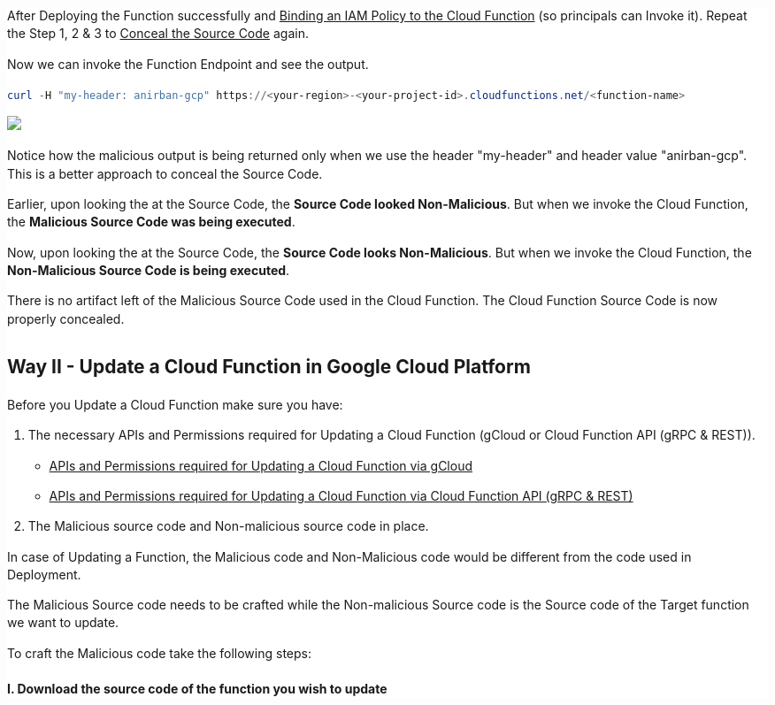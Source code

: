 After Deploying the Function successfully and [Binding an IAM Policy to the Cloud Function](https://github.com/anrbn/GCP-Attack-Defense/blob/main/research/Google%20Cloud/Cloud%20Function/PrivEsc-via-CloudFunction.md#phase-ii---ways-to-set-iam-policy-binding-to-a-cloud-function-in-google-cloud-platform) (so principals can Invoke it). Repeat the Step 1, 2 & 3 to [Conceal the Source Code](#concealing-the-source-code-via-gcloud) again. 

Now we can invoke the Function Endpoint and see the output.

```powershell
curl -H "my-header: anirban-gcp" https://<your-region>-<your-project-id>.cloudfunctions.net/<function-name>
```

<p><img src="https://drive.google.com/uc?id=13RnUXX6jVEjIPju3uZvv5XdK0h3mS7yt"></p>

Notice how the malicious output is being returned only when we use the header "my-header" and header value "anirban-gcp". This is a better approach to conceal the Source Code.

Earlier, upon looking the at the Source Code, the **Source Code looked Non-Malicious**. But when we invoke the Cloud Function, the **Malicious Source Code was being executed**.

Now, upon looking the at the Source Code, the **Source Code looks Non-Malicious**. But when we invoke the Cloud Function, the **Non-Malicious Source Code is being executed**.

There is no artifact left of the Malicious Source Code used in the Cloud Function. The Cloud Function Source Code is now properly concealed.

## Way II - Update a Cloud Function in Google Cloud Platform

Before you Update a Cloud Function make sure you have: 

1. The necessary APIs and Permissions required for Updating a Cloud Function (gCloud or Cloud Function API (gRPC & REST)).

    - [APIs and Permissions required for Updating a Cloud Function via gCloud](https://github.com/anrbn/GCP-Attack-Defense/blob/main/research/Google%20Cloud/Cloud%20Function/PrivEsc-via-CloudFunction.md#apis-and-permissions-required-for-updating-a-cloud-function-via-gcloud)

    - [APIs and Permissions required for Updating a Cloud Function via Cloud Function API (gRPC & REST)](https://github.com/anrbn/GCP-Attack-Defense/blob/main/research/Google%20Cloud/Cloud%20Function/PrivEsc-via-CloudFunction.md#apis-and-permissions-required-for-updating-a-cloud-function-via-cloud-function-api-grpc--rest)

2. The Malicious source code and Non-malicious source code in place.

In case of Updating a Function, the Malicious code and Non-Malicious code would be different from the code used in Deployment.

The Malicious Source code needs to be crafted while the Non-malicious Source code is the Source code of the Target function we want to update.

To craft the Malicious code take the following steps: 

#### I. Download the source code of the function you wish to update

